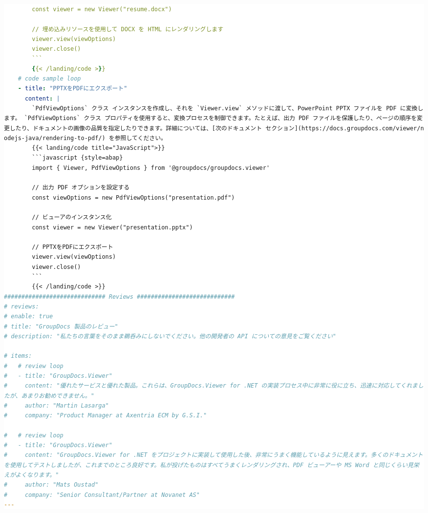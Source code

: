 ```yaml
        const viewer = new Viewer("resume.docx")

        // 埋め込みリソースを使用して DOCX を HTML にレンダリングします
        viewer.view(viewOptions)
        viewer.close()
        ```
        {{< /landing/code >}}
    # code sample loop
    - title: "PPTXをPDFにエクスポート"
      content: |
        `PdfViewOptions` クラス インスタンスを作成し、それを `Viewer.view` メソッドに渡して、PowerPoint PPTX ファイルを PDF に変換します。 `PdfViewOptions` クラス プロパティを使用すると、変換プロセスを制御できます。たとえば、出力 PDF ファイルを保護したり、ページの順序を変更したり、ドキュメントの画像の品質を指定したりできます。詳細については、[次のドキュメント セクション](https://docs.groupdocs.com/viewer/nodejs-java/rendering-to-pdf/) を参照してください。
        {{< landing/code title="JavaScript">}}
        ```javascript {style=abap}   
        import { Viewer, PdfViewOptions } from '@groupdocs/groupdocs.viewer'

        // 出力 PDF オプションを設定する
        const viewOptions = new PdfViewOptions("presentation.pdf")

        // ビューアのインスタンス化
        const viewer = new Viewer("presentation.pptx")

        // PPTXをPDFにエクスポート
        viewer.view(viewOptions)
        viewer.close()
        ```
        {{< /landing/code >}}
############################# Reviews ############################
# reviews:
# enable: true
# title: "GroupDocs 製品のレビュー"
# description: "私たちの言葉をそのまま鵜呑みにしないでください。他の開発者の API についての意見をご覧ください"

# items:
#   # review loop
#   - title: "GroupDocs.Viewer"
#     content: "優れたサービスと優れた製品。これらは、GroupDocs.Viewer for .NET の実装プロセス中に非常に役に立ち、迅速に対応してくれましたが、あまりお勧めできません。"
#     author: "Martin Lasarga"
#     company: "Product Manager at Axentria ECM by G.S.I."

#   # review loop
#   - title: "GroupDocs.Viewer"
#     content: "GroupDocs.Viewer for .NET をプロジェクトに実装して使用した後、非常にうまく機能しているように見えます。多くのドキュメントを使用してテストしましたが、これまでのところ良好です。私が投げたものはすべてうまくレンダリングされ、PDF ビューアーや MS Word と同じくらい見栄えがよくなります。"
#     author: "Mats Oustad"
#     company: "Senior Consultant/Partner at Novanet AS"
---
```

